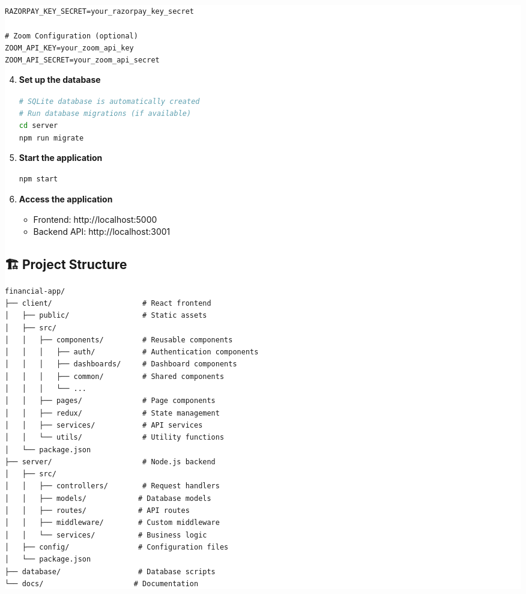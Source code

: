    ```env
   RAZORPAY_KEY_SECRET=your_razorpay_key_secret

   # Zoom Configuration (optional)
   ZOOM_API_KEY=your_zoom_api_key
   ZOOM_API_SECRET=your_zoom_api_secret
   ```

4. **Set up the database**
   ```bash
   # SQLite database is automatically created
   # Run database migrations (if available)
   cd server
   npm run migrate
   ```

5. **Start the application**
   ```bash
   npm start
   ```

6. **Access the application**
   - Frontend: http://localhost:5000
   - Backend API: http://localhost:3001

## 🏗️ Project Structure

```
financial-app/
├── client/                     # React frontend
│   ├── public/                 # Static assets
│   ├── src/
│   │   ├── components/         # Reusable components
│   │   │   ├── auth/           # Authentication components
│   │   │   ├── dashboards/     # Dashboard components
│   │   │   ├── common/         # Shared components
│   │   │   └── ...
│   │   ├── pages/              # Page components
│   │   ├── redux/              # State management
│   │   ├── services/           # API services
│   │   └── utils/              # Utility functions
│   └── package.json
├── server/                     # Node.js backend
│   ├── src/
│   │   ├── controllers/        # Request handlers
│   │   ├── models/            # Database models
│   │   ├── routes/            # API routes
│   │   ├── middleware/        # Custom middleware
│   │   └── services/          # Business logic
│   ├── config/                # Configuration files
│   └── package.json
├── database/                  # Database scripts
└── docs/                     # Documentation
```
